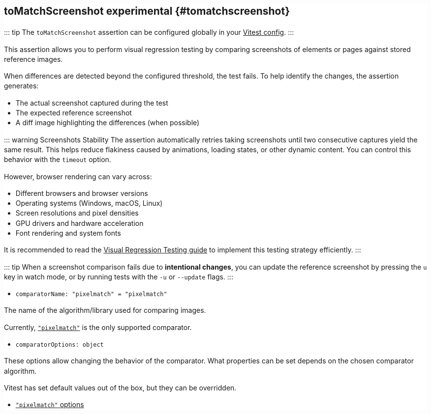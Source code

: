 ## toMatchScreenshot experimental {#tomatchscreenshot}

::: tip
The `toMatchScreenshot` assertion can be configured globally in your
[Vitest config](/guide/browser/config#browser-expect-tomatchscreenshot).
:::

This assertion allows you to perform visual regression testing by comparing
screenshots of elements or pages against stored reference images.

When differences are detected beyond the configured threshold, the test fails.
To help identify the changes, the assertion generates:

* The actual screenshot captured during the test
* The expected reference screenshot
* A diff image highlighting the differences (when possible)

::: warning Screenshots Stability
The assertion automatically retries taking screenshots until two consecutive
captures yield the same result. This helps reduce flakiness caused by
animations, loading states, or other dynamic content. You can control this
behavior with the `timeout` option.

However, browser rendering can vary across:

* Different browsers and browser versions
* Operating systems (Windows, macOS, Linux)
* Screen resolutions and pixel densities
* GPU drivers and hardware acceleration
* Font rendering and system fonts

It is recommended to read the
[Visual Regression Testing guide](/guide/browser/visual-regression-testing) to
implement this testing strategy efficiently.
:::

::: tip
When a screenshot comparison fails due to **intentional changes**, you can
update the reference screenshot by pressing the `u` key in watch mode, or by
running tests with the `-u` or `--update` flags.
:::

* `comparatorName: "pixelmatch" = "pixelmatch"`

The name of the algorithm/library used for comparing images.

Currently, [`"pixelmatch"`](https://github.com/mapbox/pixelmatch) is the only
  supported comparator.

* `comparatorOptions: object`

These options allow changing the behavior of the comparator. What properties
  can be set depends on the chosen comparator algorithm.

Vitest has set default values out of the box, but they can be overridden.

* [`"pixelmatch"` options](#pixelmatch-comparator-options)
